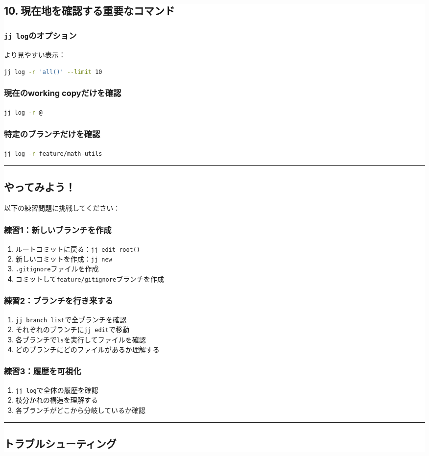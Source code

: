 
## 10. 現在地を確認する重要なコマンド

### `jj log`のオプション

より見やすい表示：

```bash
jj log -r 'all()' --limit 10
```

### 現在のworking copyだけを確認

```bash
jj log -r @
```

### 特定のブランチだけを確認

```bash
jj log -r feature/math-utils
```

---

## やってみよう！

以下の練習問題に挑戦してください：

### 練習1：新しいブランチを作成

1. ルートコミットに戻る：`jj edit root()`
2. 新しいコミットを作成：`jj new`
3. `.gitignore`ファイルを作成
4. コミットして`feature/gitignore`ブランチを作成

### 練習2：ブランチを行き来する

1. `jj branch list`で全ブランチを確認
2. それぞれのブランチに`jj edit`で移動
3. 各ブランチで`ls`を実行してファイルを確認
4. どのブランチにどのファイルがあるか理解する

### 練習3：履歴を可視化

1. `jj log`で全体の履歴を確認
2. 枝分かれの構造を理解する
3. 各ブランチがどこから分岐しているか確認

---

## トラブルシューティング
